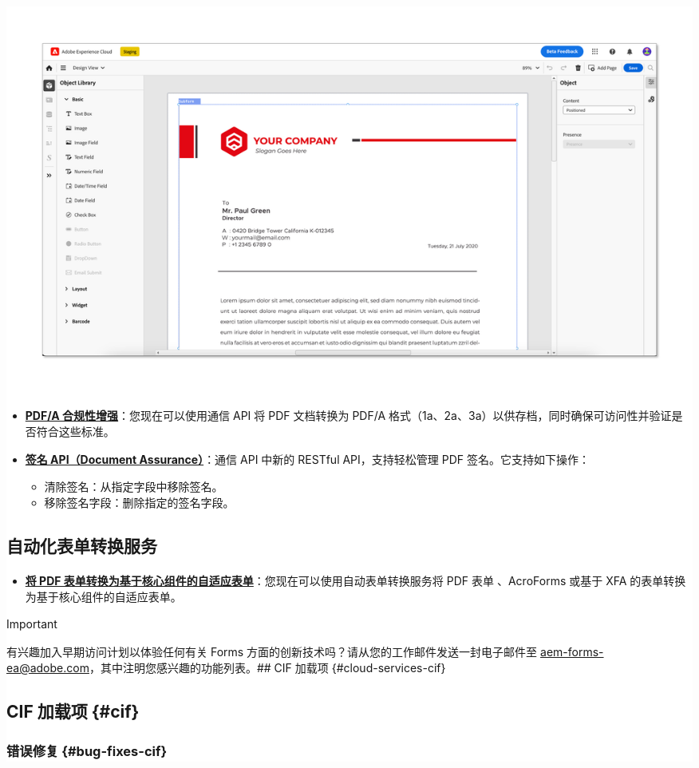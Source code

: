   ![交互式通信编辑器](/help/forms/assets/ic-editor.png)


* **[PDF/A 合规性增强](/help/forms/aem-forms-cloud-service-communications-introduction.md#convert-to-and-validate-pdfa-compliant-documents)**：您现在可以使用通信 API 将 PDF 文档转换为 PDF/A 格式（1a、2a、3a）以供存档，同时确保可访问性并验证是否符合这些标准。


* **[签名 API（Document Assurance）](/help/forms/aem-forms-cloud-service-communications-introduction.md#document-assurance)**：通信 API 中新的 RESTful API，支持轻松管理 PDF 签名。它支持如下操作：
   * 清除签名：从指定字段中移除签名。
   * 移除签名字段：删除指定的签名字段。



## 自动化表单转换服务

* **[将 PDF 表单转换为基于核心组件的自适应表单](https://experienceleague.adobe.com/zh-hans/docs/aem-forms-automated-conversion-service/using/convert-existing-forms-to-adaptive-forms)**：您现在可以使用自动表单转换服务将 PDF 表单 、AcroForms 或基于 XFA 的表单转换为基于核心组件的自适应表单。

>[!IMPORTANT]
>
> 有兴趣加入早期访问计划以体验任何有关 Forms 方面的创新技术吗？请从您的工作邮件发送一封电子邮件至 [aem-forms-ea@adobe.com](mailto:aem-forms-ea@adobe.com)，其中注明您感兴趣的功能列表。## CIF 加载项 {#cloud-services-cif}

## CIF 加载项 {#cif}

### 错误修复 {#bug-fixes-cif}
